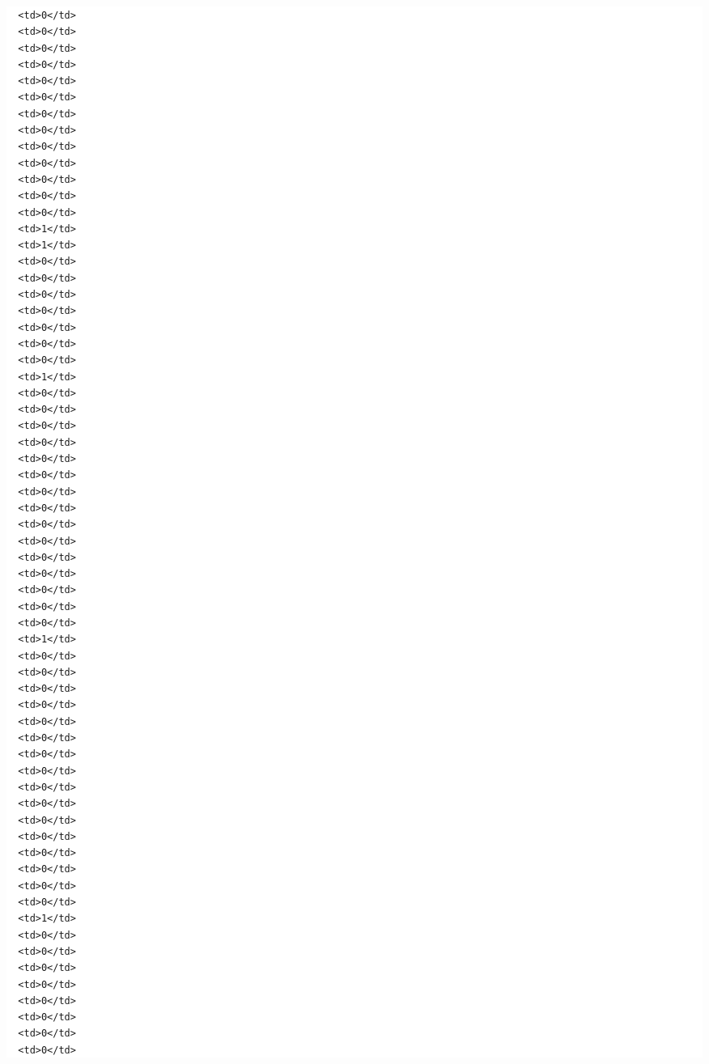       <td>0</td>
      <td>0</td>
      <td>0</td>
      <td>0</td>
      <td>0</td>
      <td>0</td>
      <td>0</td>
      <td>0</td>
      <td>0</td>
      <td>0</td>
      <td>0</td>
      <td>0</td>
      <td>0</td>
      <td>1</td>
      <td>1</td>
      <td>0</td>
      <td>0</td>
      <td>0</td>
      <td>0</td>
      <td>0</td>
      <td>0</td>
      <td>0</td>
      <td>1</td>
      <td>0</td>
      <td>0</td>
      <td>0</td>
      <td>0</td>
      <td>0</td>
      <td>0</td>
      <td>0</td>
      <td>0</td>
      <td>0</td>
      <td>0</td>
      <td>0</td>
      <td>0</td>
      <td>0</td>
      <td>0</td>
      <td>0</td>
      <td>1</td>
      <td>0</td>
      <td>0</td>
      <td>0</td>
      <td>0</td>
      <td>0</td>
      <td>0</td>
      <td>0</td>
      <td>0</td>
      <td>0</td>
      <td>0</td>
      <td>0</td>
      <td>0</td>
      <td>0</td>
      <td>0</td>
      <td>0</td>
      <td>0</td>
      <td>1</td>
      <td>0</td>
      <td>0</td>
      <td>0</td>
      <td>0</td>
      <td>0</td>
      <td>0</td>
      <td>0</td>
      <td>0</td>